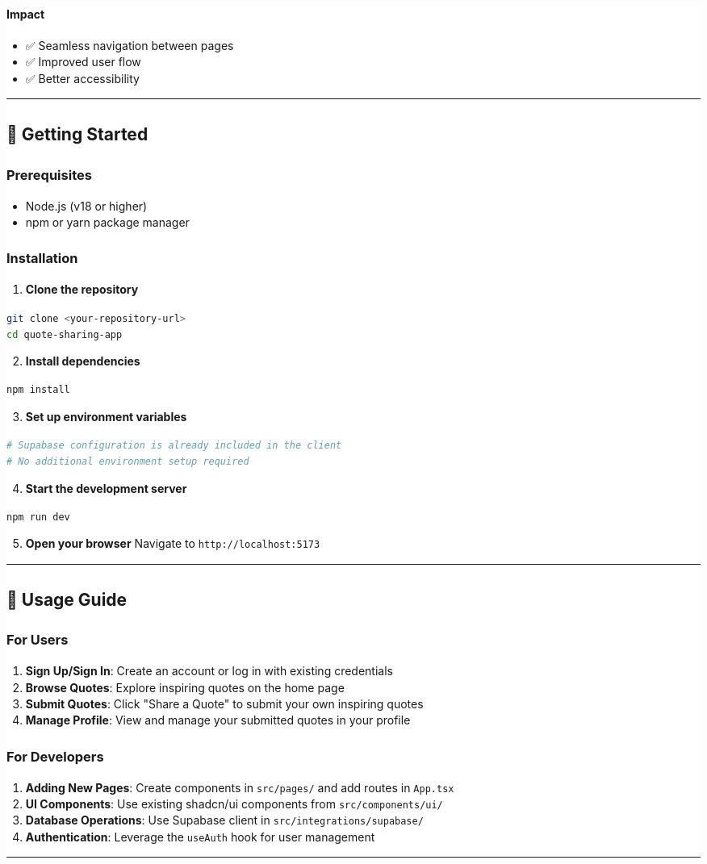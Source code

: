 #### Impact
- ✅ Seamless navigation between pages
- ✅ Improved user flow
- ✅ Better accessibility

---

## 🚀 Getting Started

### Prerequisites
- Node.js (v18 or higher)
- npm or yarn package manager

### Installation

1. **Clone the repository**
```bash
git clone <your-repository-url>
cd quote-sharing-app
```

2. **Install dependencies**
```bash
npm install
```

3. **Set up environment variables**
```bash
# Supabase configuration is already included in the client
# No additional environment setup required
```

4. **Start the development server**
```bash
npm run dev
```

5. **Open your browser**
Navigate to `http://localhost:5173`

---

## 📝 Usage Guide

### For Users
1. **Sign Up/Sign In**: Create an account or log in with existing credentials
2. **Browse Quotes**: Explore inspiring quotes on the home page
3. **Submit Quotes**: Click "Share a Quote" to submit your own inspiring quotes
4. **Manage Profile**: View and manage your submitted quotes in your profile

### For Developers
1. **Adding New Pages**: Create components in `src/pages/` and add routes in `App.tsx`
2. **UI Components**: Use existing shadcn/ui components from `src/components/ui/`
3. **Database Operations**: Use Supabase client in `src/integrations/supabase/`
4. **Authentication**: Leverage the `useAuth` hook for user management

---
